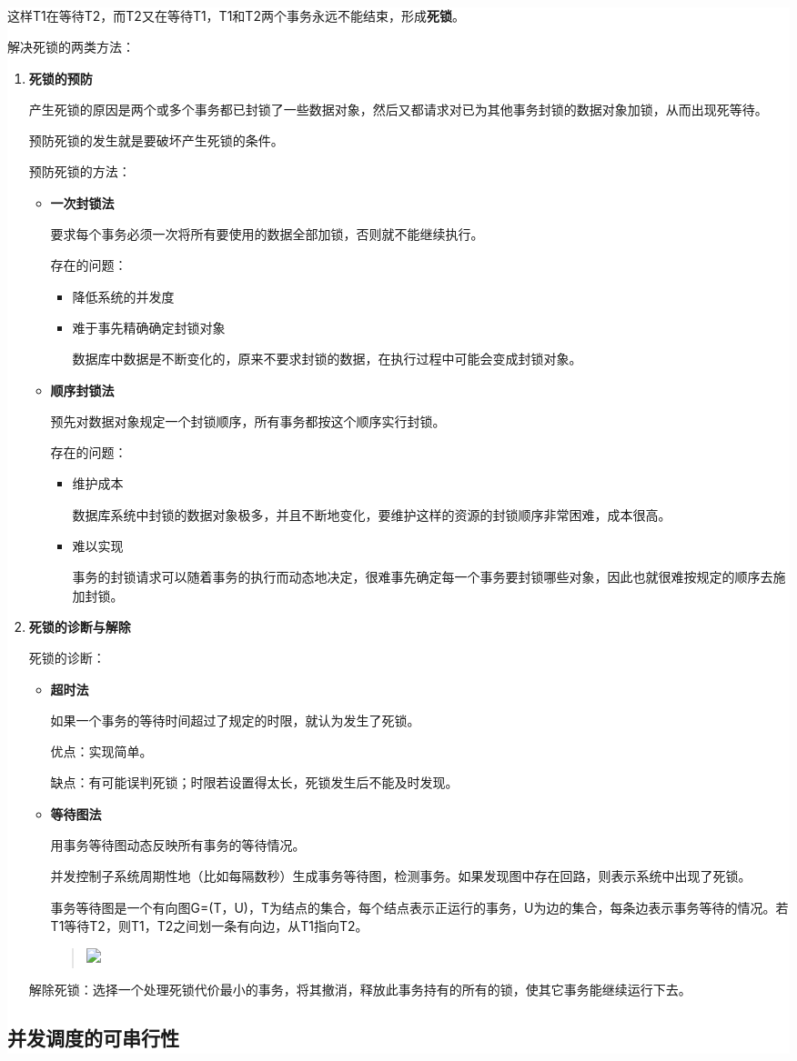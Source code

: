 这样T1在等待T2，而T2又在等待T1，T1和T2两个事务永远不能结束，形成**死锁**。

解决死锁的两类方法：
1. **死锁的预防**

   产生死锁的原因是两个或多个事务都已封锁了一些数据对象，然后又都请求对已为其他事务封锁的数据对象加锁，从而出现死等待。

   预防死锁的发生就是要破坏产生死锁的条件。

   预防死锁的方法：

   - **一次封锁法**

     要求每个事务必须一次将所有要使用的数据全部加锁，否则就不能继续执行。

     存在的问题：

     - 降低系统的并发度

     - 难于事先精确确定封锁对象

       数据库中数据是不断变化的，原来不要求封锁的数据，在执行过程中可能会变成封锁对象。

   - **顺序封锁法**

     预先对数据对象规定一个封锁顺序，所有事务都按这个顺序实行封锁。

     存在的问题：

     - 维护成本

       数据库系统中封锁的数据对象极多，并且不断地变化，要维护这样的资源的封锁顺序非常困难，成本很高。

     - 难以实现

       事务的封锁请求可以随着事务的执行而动态地决定，很难事先确定每一个事务要封锁哪些对象，因此也就很难按规定的顺序去施加封锁。

2. **死锁的诊断与解除**

   死锁的诊断：

   - **超时法**

     如果一个事务的等待时间超过了规定的时限，就认为发生了死锁。

     优点：实现简单。

     缺点：有可能误判死锁；时限若设置得太长，死锁发生后不能及时发现。

   - **等待图法** 

     用事务等待图动态反映所有事务的等待情况。

     并发控制子系统周期性地（比如每隔数秒）生成事务等待图，检测事务。如果发现图中存在回路，则表示系统中出现了死锁。

     事务等待图是一个有向图G=(T，U)，T为结点的集合，每个结点表示正运行的事务，U为边的集合，每条边表示事务等待的情况。若T1等待T2，则T1，T2之间划一条有向边，从T1指向T2。

     > ![](https://model.kisssssssss.space/https://raw.githubusercontent.com/kisssssssss/IMG/main/docs/计算机/数据库系统概论/185.png)

   解除死锁：选择一个处理死锁代价最小的事务，将其撤消，释放此事务持有的所有的锁，使其它事务能继续运行下去。

## 并发调度的可串行性

